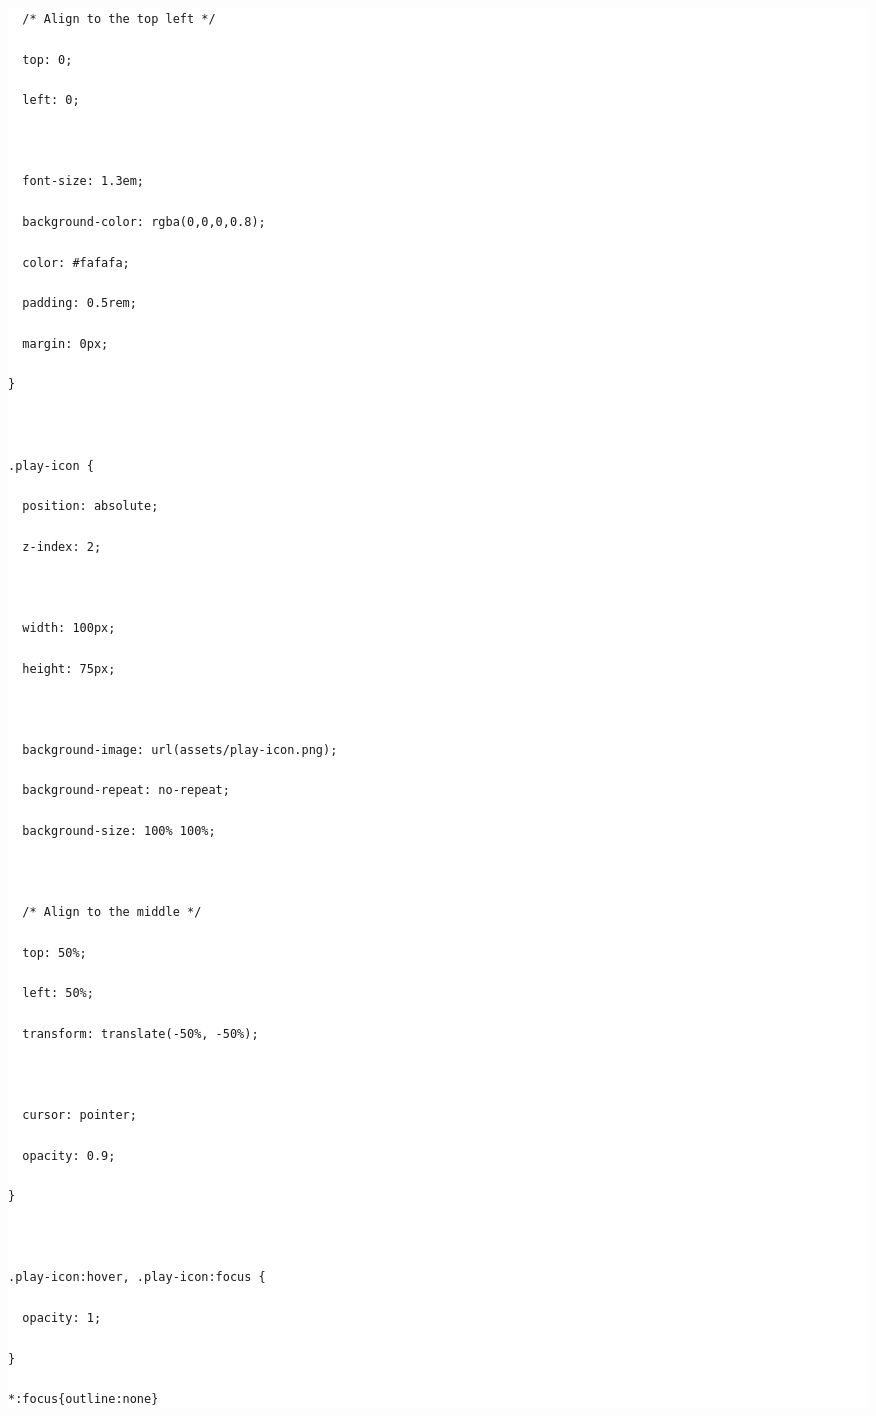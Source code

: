 
      /* Align to the top left */

      top: 0;

      left: 0;

  

      font-size: 1.3em;

      background-color: rgba(0,0,0,0.8);

      color: #fafafa;

      padding: 0.5rem;

      margin: 0px;

    }

  

    .play-icon {

      position: absolute;

      z-index: 2;

  

      width: 100px;

      height: 75px;

  

      background-image: url(assets/play-icon.png);

      background-repeat: no-repeat;

      background-size: 100% 100%;

  

      /* Align to the middle */

      top: 50%;

      left: 50%;

      transform: translate(-50%, -50%);

  

      cursor: pointer;

      opacity: 0.9;

    }

  

    .play-icon:hover, .play-icon:focus {

      opacity: 1;

    }

    *:focus{outline:none}
